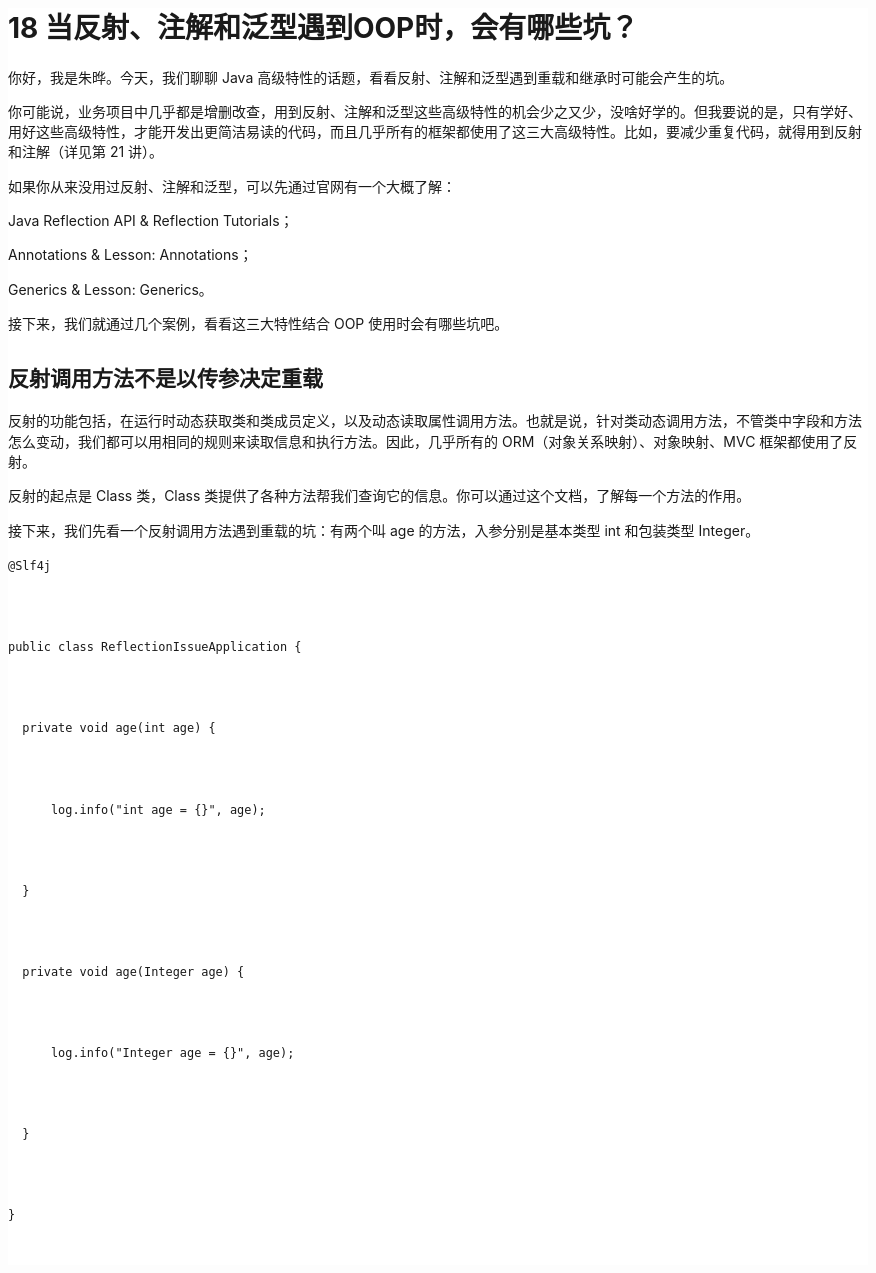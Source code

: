 18 当反射、注解和泛型遇到OOP时，会有哪些坑？
=========================

你好，我是朱晔。今天，我们聊聊 Java 高级特性的话题，看看反射、注解和泛型遇到重载和继承时可能会产生的坑。

你可能说，业务项目中几乎都是增删改查，用到反射、注解和泛型这些高级特性的机会少之又少，没啥好学的。但我要说的是，只有学好、用好这些高级特性，才能开发出更简洁易读的代码，而且几乎所有的框架都使用了这三大高级特性。比如，要减少重复代码，就得用到反射和注解（详见第 21 讲）。

如果你从来没用过反射、注解和泛型，可以先通过官网有一个大概了解：

Java Reflection API & Reflection Tutorials；

Annotations & Lesson: Annotations；

Generics & Lesson: Generics。

接下来，我们就通过几个案例，看看这三大特性结合 OOP 使用时会有哪些坑吧。

反射调用方法不是以传参决定重载
---------------

反射的功能包括，在运行时动态获取类和类成员定义，以及动态读取属性调用方法。也就是说，针对类动态调用方法，不管类中字段和方法怎么变动，我们都可以用相同的规则来读取信息和执行方法。因此，几乎所有的 ORM（对象关系映射）、对象映射、MVC 框架都使用了反射。

反射的起点是 Class 类，Class 类提供了各种方法帮我们查询它的信息。你可以通过这个文档，了解每一个方法的作用。

接下来，我们先看一个反射调用方法遇到重载的坑：有两个叫 age 的方法，入参分别是基本类型 int 和包装类型 Integer。

```
@Slf4j



public class ReflectionIssueApplication {



  private void age(int age) {



      log.info("int age = {}", age);



  }



  private void age(Integer age) {



      log.info("Integer age = {}", age);



  }



}



```
